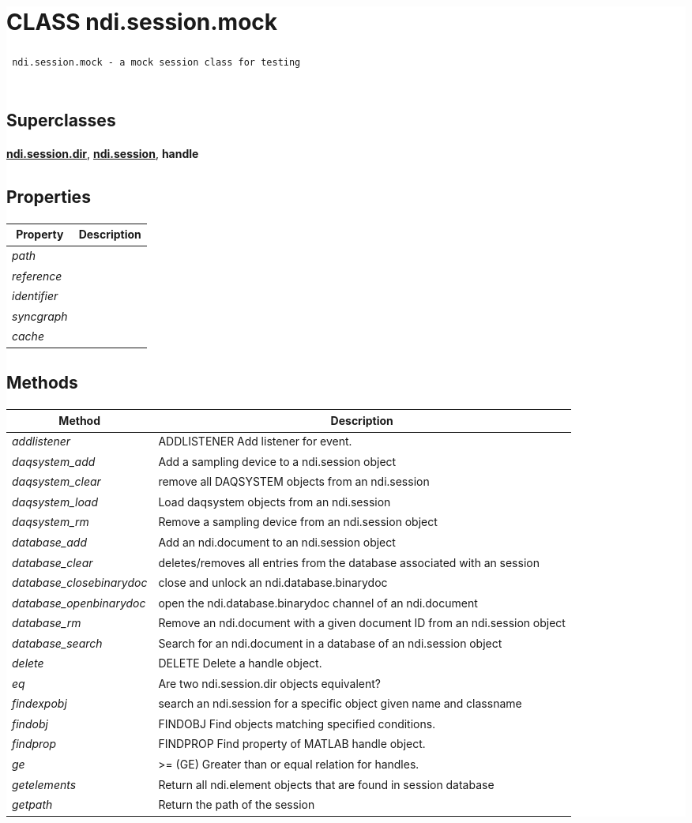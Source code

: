 # CLASS ndi.session.mock

```
 ndi.session.mock - a mock session class for testing


```
## Superclasses
**[ndi.session.dir](dir.m.md)**, **[ndi.session](../session.m.md)**, **handle**

## Properties

| Property | Description |
| --- | --- |
| *path* |  |
| *reference* |  |
| *identifier* |  |
| *syncgraph* |  |
| *cache* |  |


## Methods 

| Method | Description |
| --- | --- |
| *addlistener* | ADDLISTENER  Add listener for event. |
| *daqsystem_add* | Add a sampling device to a ndi.session object |
| *daqsystem_clear* | remove all DAQSYSTEM objects from an ndi.session |
| *daqsystem_load* | Load daqsystem objects from an ndi.session |
| *daqsystem_rm* | Remove a sampling device from an ndi.session object |
| *database_add* | Add an ndi.document to an ndi.session object |
| *database_clear* | deletes/removes all entries from the database associated with an session |
| *database_closebinarydoc* | close and unlock an ndi.database.binarydoc |
| *database_openbinarydoc* | open the ndi.database.binarydoc channel of an ndi.document |
| *database_rm* | Remove an ndi.document with a given document ID from an ndi.session object |
| *database_search* | Search for an ndi.document in a database of an ndi.session object |
| *delete* | DELETE   Delete a handle object. |
| *eq* | Are two ndi.session.dir objects equivalent? |
| *findexpobj* | search an ndi.session for a specific object given name and classname |
| *findobj* | FINDOBJ   Find objects matching specified conditions. |
| *findprop* | FINDPROP   Find property of MATLAB handle object. |
| *ge* | >= (GE)   Greater than or equal relation for handles. |
| *getelements* | Return all ndi.element objects that are found in session database |
| *getpath* | Return the path of the session |